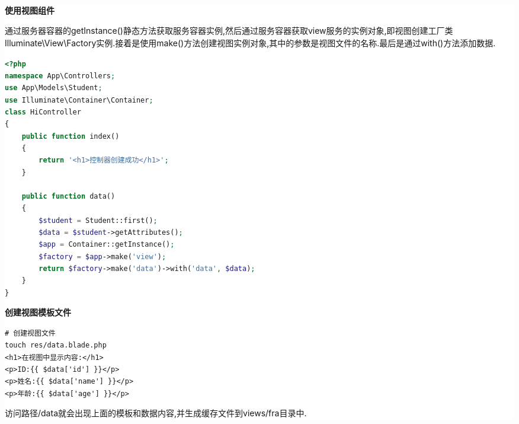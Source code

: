 **使用视图组件**

通过服务器容器的getInstance\(\)静态方法获取服务容器实例,然后通过服务容器获取view服务的实例对象,即视图创建工厂类Illuminate\View\Factory实例.接着是使用make\(\)方法创建视图实例对象,其中的参数是视图文件的名称.最后是通过with\(\)方法添加数据.

```php
<?php
namespace App\Controllers;
use App\Models\Student;
use Illuminate\Container\Container;
class HiController
{
    public function index()
    {
        return '<h1>控制器创建成功</h1>';
    }

    public function data()
    {
        $student = Student::first();
        $data = $student->getAttributes();
        $app = Container::getInstance();
        $factory = $app->make('view');
        return $factory->make('data')->with('data', $data);
    }
}
```

**创建视图模板文件**

```
# 创建视图文件
touch res/data.blade.php
<h1>在视图中显示内容:</h1>
<p>ID:{{ $data['id'] }}</p>
<p>姓名:{{ $data['name'] }}</p>
<p>年龄:{{ $data['age'] }}</p>
```

访问路径/data就会出现上面的模板和数据内容,并生成缓存文件到views/fra目录中.

